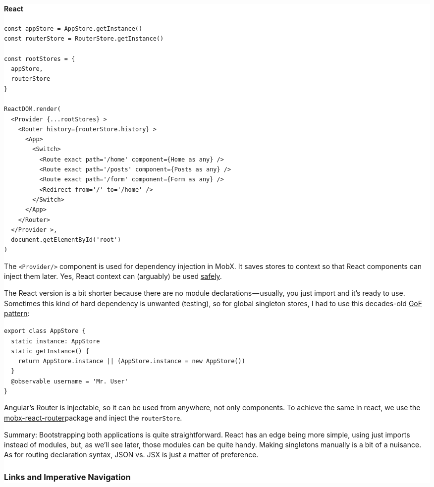 #### React

    const appStore = AppStore.getInstance()
    const routerStore = RouterStore.getInstance()

    const rootStores = {
      appStore,
      routerStore
    }

    ReactDOM.render(
      <Provider {...rootStores} >
        <Router history={routerStore.history} >
          <App>
            <Switch>
              <Route exact path='/home' component={Home as any} />
              <Route exact path='/posts' component={Posts as any} />
              <Route exact path='/form' component={Form as any} />
              <Redirect from='/' to='/home' />
            </Switch>
          </App>
        </Router>
      </Provider >,
      document.getElementById('root')
    )

The `<Provider/>` component is used for dependency injection in MobX. It saves stores to context so that React components can inject them later. Yes, React context can (arguably) be used [safely](https://medium.com/@mweststrate/how-to-safely-use-react-context-b7e343eff076).

The React version is a bit shorter because there are no module declarations — usually, you just import and it’s ready to use. Sometimes this kind of hard dependency is unwanted (testing), so for global singleton stores, I had to use this decades-old [GoF ](https://www.wikiwand.com/en/Design_Patterns)[pattern](https://en.wikipedia.org/wiki/Singleton_pattern):

    export class AppStore {
      static instance: AppStore
      static getInstance() {
        return AppStore.instance || (AppStore.instance = new AppStore())
      }
      @observable username = 'Mr. User'
    }

Angular’s Router is injectable, so it can be used from anywhere, not only components. To achieve the same in react, we use the [mobx-react-router](https://github.com/alisd23/mobx-react-router)package and inject the `routerStore`.

Summary: Bootstrapping both applications is quite straightforward. React has an edge being more simple, using just imports instead of modules, but, as we’ll see later, those modules can be quite handy. Making singletons manually is a bit of a nuisance. As for routing declaration syntax, JSON vs. JSX is just a matter of preference.

### Links and Imperative Navigation
